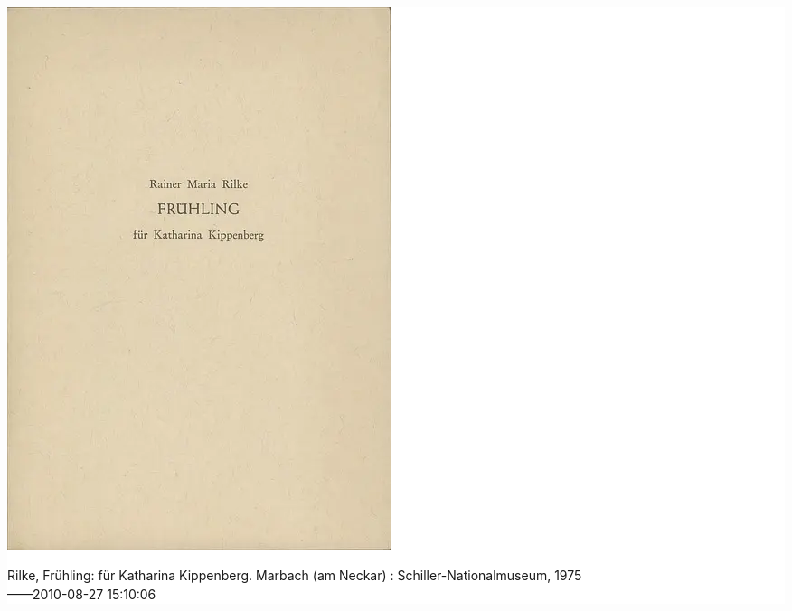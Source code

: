 ![](./photo/p607785318.webp)

Rilke, Frühling: für Katharina Kippenberg. Marbach (am Neckar) : Schiller-Nationalmuseum, 1975  
——2010-08-27 15:10:06 
